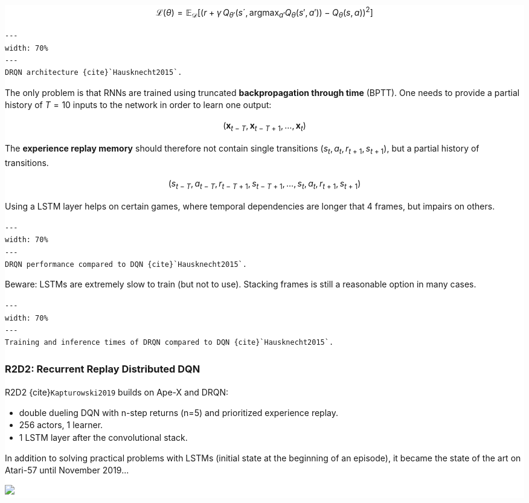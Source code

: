 $$\mathcal{L}(\theta) = \mathbb{E}_\mathcal{D} [(r + \gamma \, Q_{\theta'}(s´, \text{argmax}_{a'} Q_{\theta}(s', a')) - Q_\theta(s, a))^2]$$ 

```{figure} ../img/drqn-architecture2.png
---
width: 70%
---
DRQN architecture {cite}`Hausknecht2015`.
```

The only problem is that RNNs are trained using truncated **backpropagation through time** (BPTT). One needs to provide a partial history of $T = 10$ inputs to the network in order to learn one output:

$$(\mathbf{x}_{t-T}, \mathbf{x}_{t-T+1}, \ldots, \mathbf{x}_t)$$

The **experience replay memory** should therefore not contain single transitions $(s_t, a_t, r_{t+1}, s_{t+1})$, but a partial history of transitions.

$$(s_{t-T}, a_{t-T}, r_{t-T+1}, s_{t-T+1}, \ldots, s_t, a_t, r_{t+1}, s_{t+1})$$

Using a LSTM layer helps on certain games, where temporal dependencies are longer that 4 frames, but impairs on others.


```{figure} ../img/drqn4.png
---
width: 70%
---
DRQN performance compared to DQN {cite}`Hausknecht2015`.
```

Beware: LSTMs are extremely slow to train (but not to use). Stacking frames is still a reasonable option in many cases.

```{figure} ../img/drqn5.png
---
width: 70%
---
Training and inference times of DRQN compared to DQN {cite}`Hausknecht2015`.
```

### R2D2: Recurrent Replay Distributed DQN

R2D2 {cite}`Kapturowski2019` builds on Ape-X and DRQN:

* double dueling DQN with n-step returns (n=5) and prioritized experience replay.
* 256 actors, 1 learner.
* 1 LSTM layer after the convolutional stack.

In addition to solving practical problems with LSTMs (initial state at the beginning of an episode), it became the state of the art on Atari-57 until November 2019...

![](../img/r2d2-results.png)
